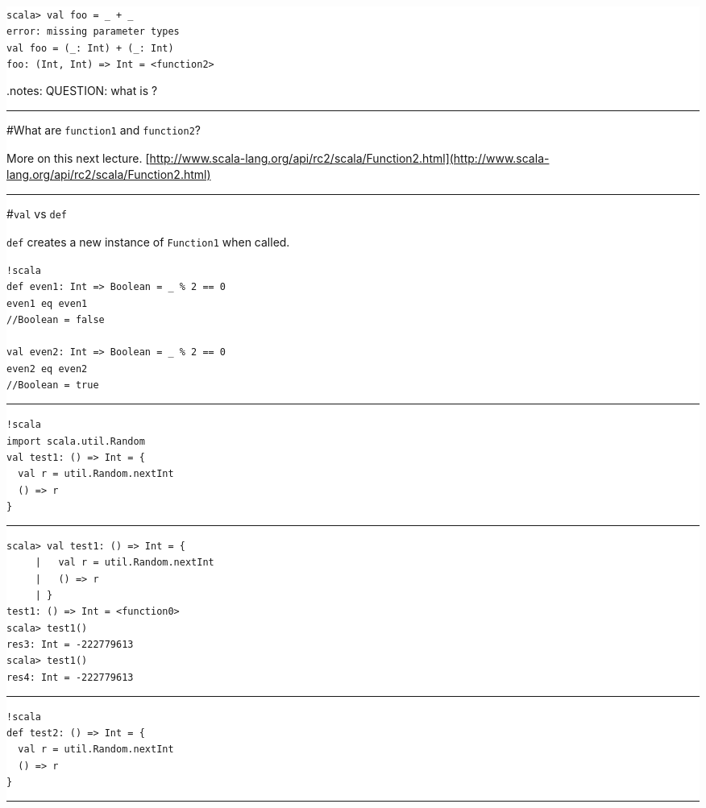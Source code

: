 
    scala> val foo = _ + _
    error: missing parameter types
    val foo = (_: Int) + (_: Int)
    foo: (Int, Int) => Int = <function2>

.notes: QUESTION: what is <function2>?

---

#What are `function1` and `function2`?

More on this next lecture.
[http://www.scala-lang.org/api/rc2/scala/Function2.html](http://www.scala-lang.org/api/rc2/scala/Function2.html)

---

#`val` vs `def`

`def` creates a new instance of `Function1` when called.

    !scala
    def even1: Int => Boolean = _ % 2 == 0
    even1 eq even1
    //Boolean = false

    val even2: Int => Boolean = _ % 2 == 0
    even2 eq even2
    //Boolean = true

---

    !scala
    import scala.util.Random
    val test1: () => Int = {
      val r = util.Random.nextInt
      () => r
    }

---

    scala> val test1: () => Int = {
         |   val r = util.Random.nextInt
         |   () => r
         | }
    test1: () => Int = <function0>
    scala> test1()
    res3: Int = -222779613
    scala> test1()
    res4: Int = -222779613

---

    !scala
    def test2: () => Int = {
      val r = util.Random.nextInt
      () => r
    }

---